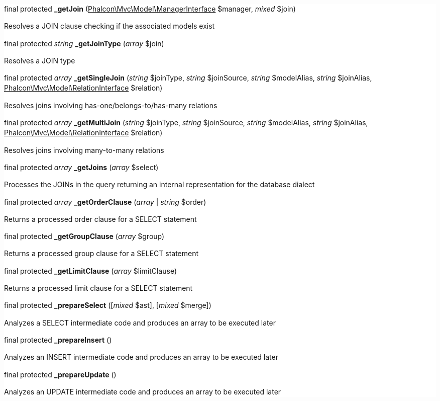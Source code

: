 final protected  **_getJoin** ([Phalcon\Mvc\Model\ManagerInterface](/3.4/en/api/Phalcon_Mvc_Model_ManagerInterface) $manager, *mixed* $join)

Resolves a JOIN clause checking if the associated models exist



final protected *string* **_getJoinType** (*array* $join)

Resolves a JOIN type



final protected *array* **_getSingleJoin** (*string* $joinType, *string* $joinSource, *string* $modelAlias, *string* $joinAlias, [Phalcon\Mvc\Model\RelationInterface](/3.4/en/api/Phalcon_Mvc_Model_RelationInterface) $relation)

Resolves joins involving has-one/belongs-to/has-many relations



final protected *array* **_getMultiJoin** (*string* $joinType, *string* $joinSource, *string* $modelAlias, *string* $joinAlias, [Phalcon\Mvc\Model\RelationInterface](/3.4/en/api/Phalcon_Mvc_Model_RelationInterface) $relation)

Resolves joins involving many-to-many relations



final protected *array* **_getJoins** (*array* $select)

Processes the JOINs in the query returning an internal representation for the database dialect



final protected *array* **_getOrderClause** (*array* | *string* $order)

Returns a processed order clause for a SELECT statement



final protected  **_getGroupClause** (*array* $group)

Returns a processed group clause for a SELECT statement



final protected  **_getLimitClause** (*array* $limitClause)

Returns a processed limit clause for a SELECT statement



final protected  **_prepareSelect** ([*mixed* $ast], [*mixed* $merge])

Analyzes a SELECT intermediate code and produces an array to be executed later



final protected  **_prepareInsert** ()

Analyzes an INSERT intermediate code and produces an array to be executed later



final protected  **_prepareUpdate** ()

Analyzes an UPDATE intermediate code and produces an array to be executed later

